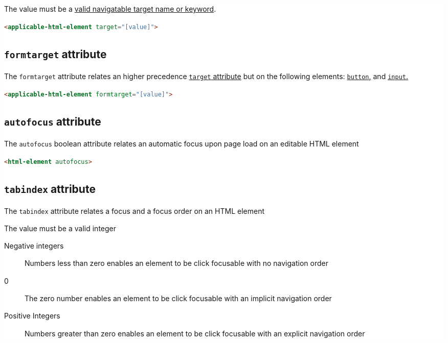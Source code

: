   The value must be a [valid navigatable target name or keyword](https://html.spec.whatwg.org/#valid-navigable-target-name-or-keyword).

  ```html
  <applicable-html-element target="[value]">
  ```
</section>



<section>
  <h2 id="attribute-formtarget"><code>formtarget</code> attribute</h2>

  The `formtarget` attribute relates an higher precedence [`target` attribute](#attribute-target) but on the following elements: [`button`,](/en/html-content-forms/#element-button) and [`input`.](/en/html-content-forms/#element-input)

  ```html
  <applicable-html-element formtarget="[value]">
  ```
</section>



<section>
  <h2 id="attribute-autofocus"><code>autofocus</code> attribute</h2>

  The `autofocus` boolean attribute relates an automatic focus upon page load on an editable HTML element

  ```html
  <html-element autofocus>
  ```
</section>



<section>
  <h2 id="attribute-tabindex"><code>tabindex</code> attribute</h2>

  The `tabindex` attribute relates a focus and a focus order on an HTML element

  The value must be a valid integer

  <dl>
    <div>
      <dt>Negative integers</dt>
      <dd>
        <p>Numbers less than zero enables an element to be click focusable with no navigation order</p>
      </dd>
    </div>
    <div>
      <dt>0</dt>
      <dd>
        <p>The zero number enables an element to be click focusable with an implicit navigation order</p>
      </dd>
    </div>
    <div>
      <dt>Positive Integers</dt>
      <dd>
        <p>Numbers greater than zero enables an element to be click focusable with an explicit navigation order</p>
      </dd>
    </div>
  </dl>
